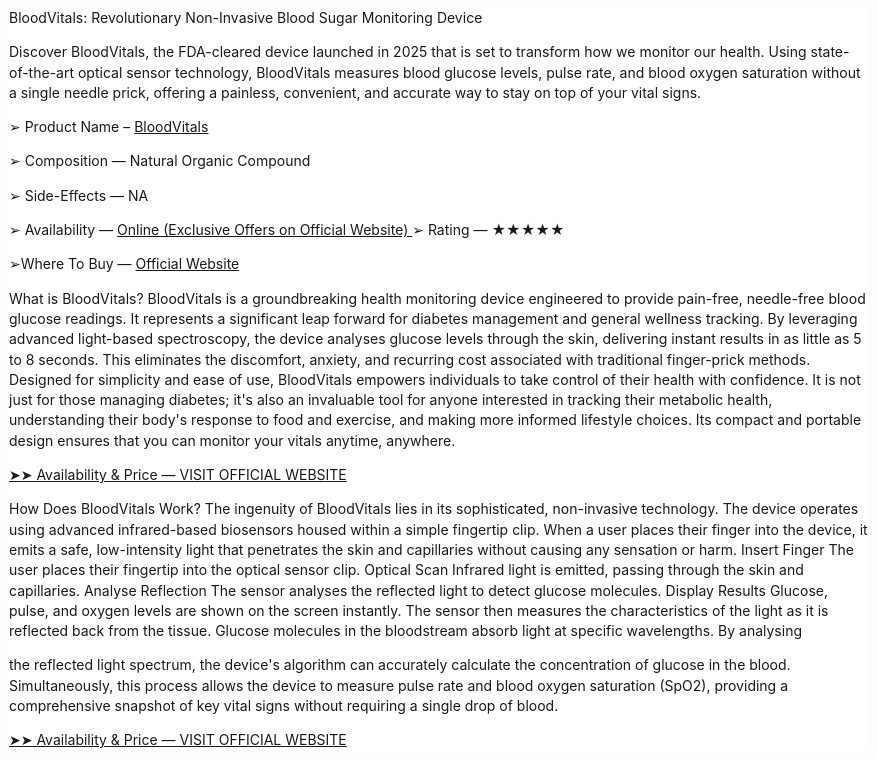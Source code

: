 BloodVitals: Revolutionary Non-Invasive Blood Sugar Monitoring Device


Discover BloodVitals, the FDA-cleared device launched in 2025 that is set to transform how we monitor our health. Using state-of-the-art optical sensor technology, BloodVitals measures blood glucose levels, pulse rate, and blood oxygen saturation without a single needle prick, offering a painless, convenient, and accurate way to stay on top of your vital signs.

➢ Product Name – [BloodVitals]([url](https://www.ecombuzzer.com/product/bloodvitals/)) 

➢ Composition — Natural Organic Compound

➢ Side-Effects — NA

➢ Availability — [Online (Exclusive Offers on Official Website)
](https://www.ecombuzzer.com/product/bloodvitals/)
➢ Rating — ★★★★★

➢Where To Buy — [Official Website](https://www.ecombuzzer.com/product/bloodvitals/)

What is BloodVitals?
BloodVitals is a groundbreaking health monitoring device engineered to provide pain-free, needle-free blood glucose readings. It represents a significant leap forward for diabetes management and general wellness tracking. By leveraging advanced light-based spectroscopy, the device analyses glucose levels through the skin, delivering instant results in as little as 5 to 8 seconds. This eliminates the discomfort, anxiety, and recurring cost associated with traditional finger-prick methods.
Designed for simplicity and ease of use, BloodVitals empowers individuals to take control of their health with confidence. It is not just for those managing diabetes; it's also an invaluable tool for anyone interested in tracking their metabolic health, understanding their body's response to food and exercise, and making more informed lifestyle choices. Its compact and portable design ensures that you can monitor your vitals anytime, anywhere.

[➤➤ Availability & Price — VISIT OFFICIAL WEBSITE](https://www.ecombuzzer.com/product/bloodvitals/)


How Does BloodVitals Work?
The ingenuity of BloodVitals lies in its sophisticated, non-invasive technology. The device operates using advanced infrared-based biosensors housed within a simple fingertip clip. When a user places their finger into the device, it emits a safe, low-intensity light that penetrates the skin and capillaries without causing any sensation or harm.
Insert Finger
The user places their fingertip into the optical sensor clip.
Optical Scan
Infrared light is emitted, passing through the skin and capillaries.
Analyse Reflection
The sensor analyses the reflected light to detect glucose molecules.
Display Results
Glucose, pulse, and oxygen levels are shown on the screen instantly.
The sensor then measures the characteristics of the light as it is reflected back from the tissue. Glucose molecules in the bloodstream absorb light at specific wavelengths. By analysing 

the reflected light spectrum, the device's algorithm can accurately calculate the concentration of glucose in the blood. Simultaneously, this process allows the device to measure pulse rate and blood oxygen saturation (SpO2), providing a comprehensive snapshot of key vital signs without requiring a single drop of blood.

[➤➤ Availability & Price — VISIT OFFICIAL WEBSITE](https://www.ecombuzzer.com/product/bloodvitals/)
